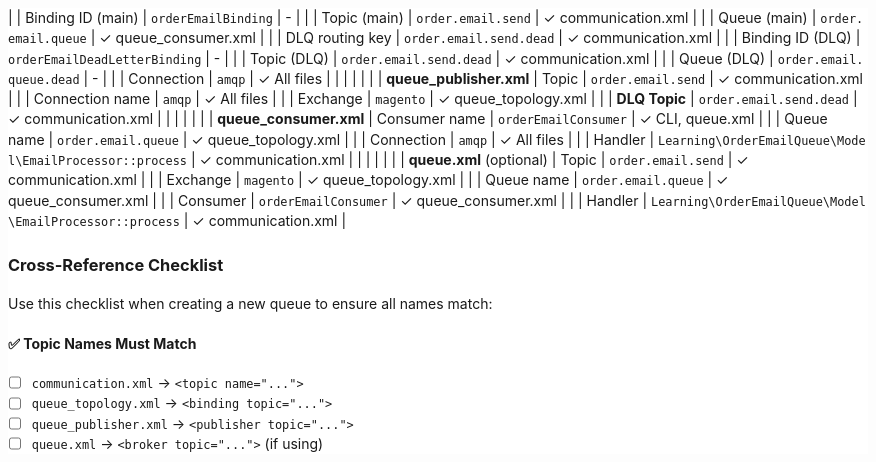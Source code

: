 | | Binding ID (main) | `orderEmailBinding` | - |
| | Topic (main) | `order.email.send` | ✓ communication.xml |
| | Queue (main) | `order.email.queue` | ✓ queue_consumer.xml |
| | DLQ routing key | `order.email.send.dead` | ✓ communication.xml |
| | Binding ID (DLQ) | `orderEmailDeadLetterBinding` | - |
| | Topic (DLQ) | `order.email.send.dead` | ✓ communication.xml |
| | Queue (DLQ) | `order.email.queue.dead` | - |
| | Connection | `amqp` | ✓ All files |
| | | | |
| **queue_publisher.xml** | Topic | `order.email.send` | ✓ communication.xml |
| | Connection name | `amqp` | ✓ All files |
| | Exchange | `magento` | ✓ queue_topology.xml |
| | **DLQ Topic** | `order.email.send.dead` | ✓ communication.xml |
| | | | |
| **queue_consumer.xml** | Consumer name | `orderEmailConsumer` | ✓ CLI, queue.xml |
| | Queue name | `order.email.queue` | ✓ queue_topology.xml |
| | Connection | `amqp` | ✓ All files |
| | Handler | `Learning\OrderEmailQueue\Model\EmailProcessor::process` | ✓ communication.xml |
| | | | |
| **queue.xml** (optional) | Topic | `order.email.send` | ✓ communication.xml |
| | Exchange | `magento` | ✓ queue_topology.xml |
| | Queue name | `order.email.queue` | ✓ queue_consumer.xml |
| | Consumer | `orderEmailConsumer` | ✓ queue_consumer.xml |
| | Handler | `Learning\OrderEmailQueue\Model\EmailProcessor::process` | ✓ communication.xml |

### Cross-Reference Checklist

Use this checklist when creating a new queue to ensure all names match:

#### ✅ Topic Names Must Match
- [ ] `communication.xml` → `<topic name="...">`
- [ ] `queue_topology.xml` → `<binding topic="...">`
- [ ] `queue_publisher.xml` → `<publisher topic="...">`
- [ ] `queue.xml` → `<broker topic="...">` (if using)

